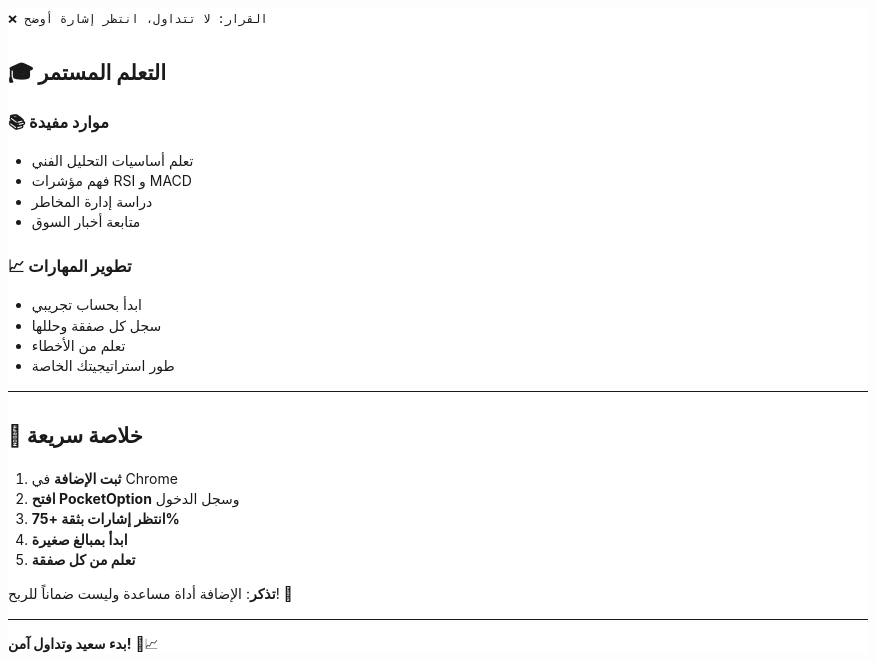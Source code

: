 ```
❌ القرار: لا تتداول، انتظر إشارة أوضح
```

## 🎓 التعلم المستمر

### 📚 موارد مفيدة
- تعلم أساسيات التحليل الفني
- فهم مؤشرات RSI و MACD
- دراسة إدارة المخاطر
- متابعة أخبار السوق

### 📈 تطوير المهارات
- ابدأ بحساب تجريبي
- سجل كل صفقة وحللها
- تعلم من الأخطاء
- طور استراتيجيتك الخاصة

---

## 🎯 خلاصة سريعة

1. **ثبت الإضافة** في Chrome
2. **افتح PocketOption** وسجل الدخول
3. **انتظر إشارات بثقة +75%**
4. **ابدأ بمبالغ صغيرة**
5. **تعلم من كل صفقة**

**تذكر**: الإضافة أداة مساعدة وليست ضماناً للربح! 🚀

---

**بدء سعيد وتداول آمن!** 🎯📈
